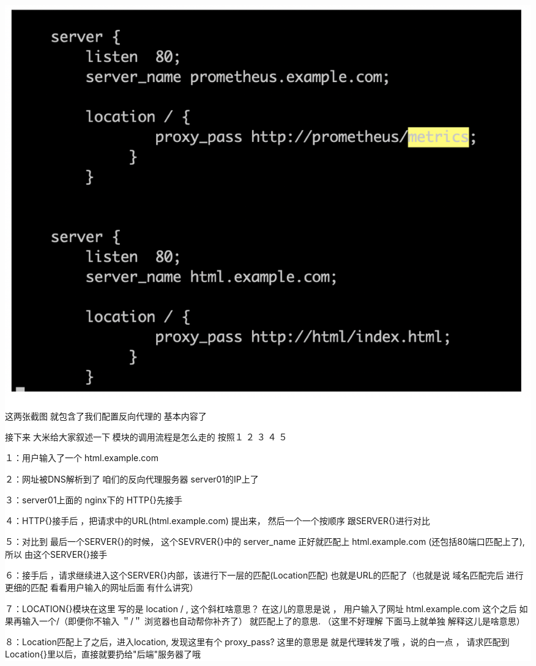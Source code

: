 ![](assets/1593412292-8f6226c51f70e9c9f8ac3566825b6164.png)

这两张截图 就包含了我们配置反向代理的 基本内容了

接下来 大米给大家叙述一下 模块的调用流程是怎么走的 按照１ ２ ３ ４ ５

１：用户输入了一个 html.example.com

２：网址被DNS解析到了 咱们的反向代理服务器 server01的IP上了

３：server01上面的 nginx下的 HTTP{}先接手

４：HTTP{}接手后 ，把请求中的URL(html.example.com) 提出来， 然后一个一个按顺序 跟SERVER{}进行对比

５：对比到 最后一个SERVER{}的时候， 这个SEVRVER{}中的 server\_name 正好就匹配上 html.example.com (还包括80端口匹配上了), 所以 由这个SERVER{}接手

６：接手后 ，请求继续进入这个SERVER{}内部，该进行下一层的匹配(Location匹配) 也就是URL的匹配了（也就是说 域名匹配完后 进行更细的匹配 看看用户输入的网址后面 有什么讲究）

７：LOCATION{}模块在这里 写的是 location / , 这个斜杠啥意思？ 在这儿的意思是说 ， 用户输入了网址 html.example.com 这个之后 如果再输入一个/（即便你不输入 ＂/＂ 浏览器也自动帮你补齐了） 就匹配上了的意思. （这里不好理解 下面马上就单独 解释这儿是啥意思）

８：Location匹配上了之后，进入location, 发现这里有个 proxy\_pass? 这里的意思是 就是代理转发了哦 ，说的白一点 ， 请求匹配到 Location{}里以后，直接就要扔给"后端"服务器了哦

